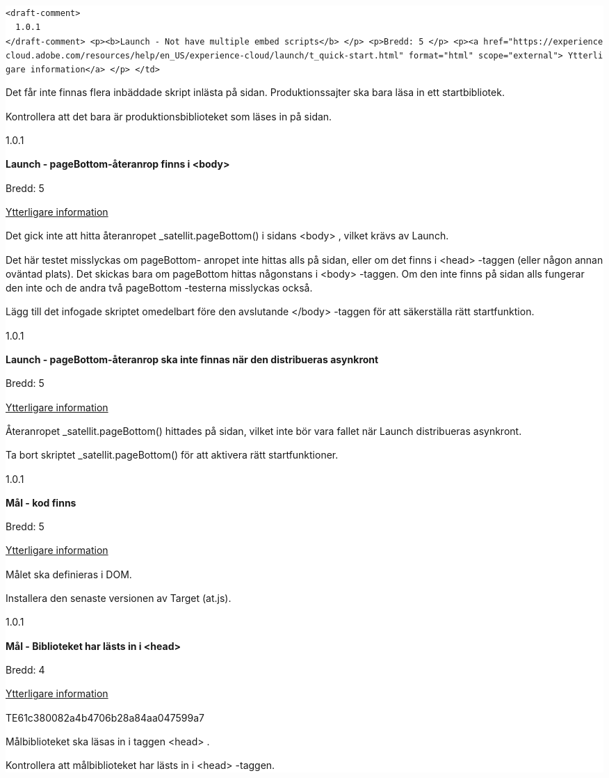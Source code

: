     <draft-comment>
      1.0.1 
    </draft-comment> <p><b>Launch - Not have multiple embed scripts</b> </p> <p>Bredd: 5 </p> <p><a href="https://experiencecloud.adobe.com/resources/help/en_US/experience-cloud/launch/t_quick-start.html" format="html" scope="external"> Ytterligare information</a> </p> </td> 
   <td colname="col2"> <p>Det får inte finnas flera inbäddade skript inlästa på sidan. Produktionssajter ska bara läsa in ett startbibliotek. </p> </td> 
   <td colname="col3"> <p>Kontrollera att det bara är produktionsbiblioteket som läses in på sidan. </p> </td> 
  </tr> 
  <tr> 
   <td colname="col1"> 
    <draft-comment>
      1.0.1 
    </draft-comment> <p><b>Launch - pageBottom-återanrop finns i &lt;body&gt;</b> </p> <p>Bredd: 5 </p> <p><a href="https://experiencecloud.adobe.com/resources/help/en_US/experience-cloud/launch/t_quick-start.html" format="html" scope="external"> Ytterligare information</a> </p> </td> 
   <td colname="col2"> <p> Det gick inte att hitta återanropet <span class="codeph"> _satellit.pageBottom()</span> i sidans <span class="codeph"> &lt;body&gt;</span> , vilket krävs av Launch. </p> <p>Det här testet misslyckas om <span class="codeph"> pageBottom- </span>anropet inte hittas alls på sidan, eller om det finns i <span class="codeph"> &lt;head&gt;</span> -taggen (eller någon annan oväntad plats). Det skickas bara om <span class="codeph"> pageBottom</span> hittas någonstans i <span class="codeph"> &lt;body&gt;</span> -taggen. Om den inte finns på sidan alls fungerar den inte och de andra två <span class="codeph"> pageBottom</span> -testerna misslyckas också. </p> </td> 
   <td colname="col3"> <p>Lägg till det infogade skriptet omedelbart före den avslutande <span class="codeph"> &lt;/body&gt;</span> -taggen för att säkerställa rätt startfunktion. </p> </td> 
  </tr> 
  <tr> 
   <td colname="col1"> 
    <draft-comment>
      1.0.1 
    </draft-comment> <p><b>Launch - pageBottom-återanrop ska inte finnas när den distribueras asynkront</b> </p> <p>Bredd: 5 </p> <p><a href="https://experiencecloud.adobe.com/resources/help/en_US/experience-cloud/launch/t_quick-start.html" format="html" scope="external"> Ytterligare information</a> </p> </td> 
   <td colname="col2"> <p>Återanropet <span class="codeph"> _satellit.pageBottom()</span> hittades på sidan, vilket inte bör vara fallet när Launch distribueras asynkront. </p> </td> 
   <td colname="col3"> <p>Ta bort skriptet<span class="codeph"> _satellit.pageBottom()</span> för att aktivera rätt startfunktioner. </p> </td> 
  </tr> 
  <tr> 
   <td colname="col1"> 
    <draft-comment>
      1.0.1 
    </draft-comment> <p><b> Mål - kod finns</b> </p> <p>Bredd: 5 </p> <p><a href="https://docs.adobe.com/content/help/en/target/using/implement-target/implementing-target.html" format="html" scope="external"> Ytterligare information</a> </p> </td> 
   <td colname="col2"> <p>Målet ska definieras i DOM. </p> </td> 
   <td colname="col3"> <p>Installera den senaste versionen av Target (at.js). </p> </td> 
  </tr> 
  <tr> 
   <td colname="col1"> 
    <draft-comment>
      1.0.1 
    </draft-comment> <p><b> Mål - Biblioteket har lästs in i &lt;head&gt;</b> </p> <p>Bredd: 4 </p> <p><a href="https://docs.adobe.com/content/help/en/target/using/implement-target/implementing-target.html" format="html" scope="external"> Ytterligare information</a> </p> 
    <draft-comment>
      TE61c380082a4b4706b28a84aa047599a7 
    </draft-comment> </td> 
   <td colname="col2"> <p> Målbiblioteket ska läsas in i taggen <span class="codeph"> &lt;head&gt;</span> . </p> </td> 
   <td colname="col3"> <p> Kontrollera att målbiblioteket har lästs in i <span class="codeph"> &lt;head&gt;</span> -taggen. </p> </td> 